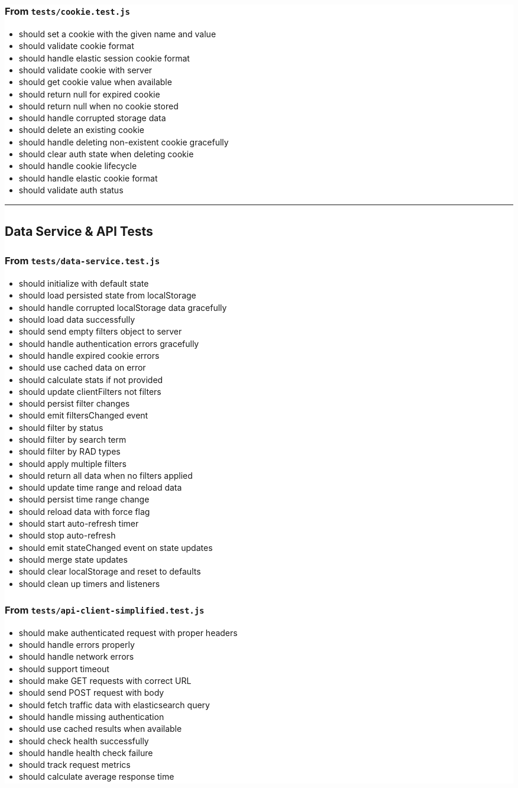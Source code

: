 ### From `tests/cookie.test.js`
- should set a cookie with the given name and value
- should validate cookie format
- should handle elastic session cookie format
- should validate cookie with server
- should get cookie value when available
- should return null for expired cookie
- should return null when no cookie stored
- should handle corrupted storage data
- should delete an existing cookie
- should handle deleting non-existent cookie gracefully
- should clear auth state when deleting cookie
- should handle cookie lifecycle
- should handle elastic cookie format
- should validate auth status

---

## Data Service & API Tests

### From `tests/data-service.test.js`
- should initialize with default state
- should load persisted state from localStorage
- should handle corrupted localStorage data gracefully
- should load data successfully
- should send empty filters object to server
- should handle authentication errors gracefully
- should handle expired cookie errors
- should use cached data on error
- should calculate stats if not provided
- should update clientFilters not filters
- should persist filter changes
- should emit filtersChanged event
- should filter by status
- should filter by search term
- should filter by RAD types
- should apply multiple filters
- should return all data when no filters applied
- should update time range and reload data
- should persist time range change
- should reload data with force flag
- should start auto-refresh timer
- should stop auto-refresh
- should emit stateChanged event on state updates
- should merge state updates
- should clear localStorage and reset to defaults
- should clean up timers and listeners

### From `tests/api-client-simplified.test.js`
- should make authenticated request with proper headers
- should handle errors properly
- should handle network errors
- should support timeout
- should make GET requests with correct URL
- should send POST request with body
- should fetch traffic data with elasticsearch query
- should handle missing authentication
- should use cached results when available
- should check health successfully
- should handle health check failure
- should track request metrics
- should calculate average response time